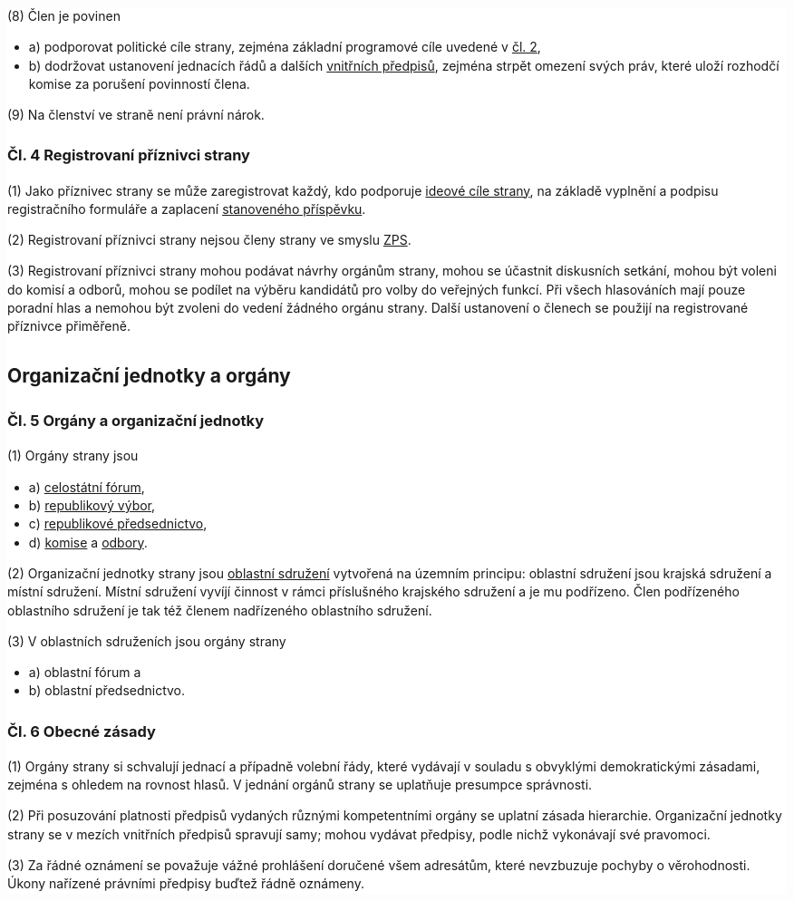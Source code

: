 (8) Člen je povinen

- a) podporovat politické cíle strany, zejména základní programové cíle uvedené v [čl. 2](#Čl-2-poslání-a-programové-cíle),
- b) dodržovat ustanovení jednacích řádů a dalších [vnitřních předpisů](https://wiki.pirati.cz/rules/pcp#osobni_udaje_v_clenske_prihlasce), zejména strpět omezení svých práv, které uloží rozhodčí komise za porušení povinností člena.

(9) Na členství ve straně není právní nárok.

### Čl. 4 Registrovaní příznivci strany

(1) Jako příznivec strany se může zaregistrovat každý, kdo podporuje [ideové cíle strany](#Čl-2-poslání-a-programové-cíle), na základě vyplnění a podpisu registračního formuláře a zaplacení [stanoveného příspěvku](https://wiki.pirati.cz/rules/pcp#osobni_udaje_v_clenske_prihlasce).

(2) Registrovaní příznivci strany nejsou členy strany ve smyslu [ZPS](https://www.zakonyprolidi.cz/cs/1991-424).

(3) Registrovaní příznivci strany mohou podávat návrhy orgánům strany, mohou se účastnit diskusních setkání, mohou být voleni do komisí a odborů, mohou se podílet na výběru kandidátů pro volby do veřejných funkcí. Při všech hlasováních mají pouze poradní hlas a nemohou být zvoleni do vedení žádného orgánu strany. Další ustanovení o členech se použijí na registrované příznivce přiměřeně.

## Organizační jednotky a orgány

### Čl. 5 Orgány a organizační jednotky

(1) Orgány strany jsou

- a) [celostátní fórum](#Čl-8-celostátní-fórum),
- b) [republikový výbor](#Čl-9-republikový-výbor),
- c) [republikové předsednictvo](#Čl-10-republikové-předsednictvo),
- d) [komise](#Čl-11-komise) a [odbory](#Čl-12-odbory).

(2) Organizační jednotky strany jsou [oblastní sdružení](#Čl-7-oblastní-sdružení) vytvořená na územním principu: oblastní sdružení jsou krajská sdružení a místní sdružení. Místní sdružení vyvíjí činnost v rámci příslušného krajského sdružení a je mu podřízeno. Člen podřízeného oblastního sdružení je tak též členem nadřízeného oblastního sdružení.

(3) V oblastních sdruženích jsou orgány strany

- a) oblastní fórum a
- b) oblastní předsednictvo.

### Čl. 6 Obecné zásady

(1) Orgány strany si schvalují jednací a případně volební řády, které vydávají v souladu s obvyklými demokratickými zásadami, zejména s ohledem na rovnost hlasů. V jednání orgánů strany se uplatňuje presumpce správnosti.

(2) Při posuzování platnosti předpisů vydaných různými kompetentními orgány se uplatní zásada hierarchie. Organizační jednotky strany se v mezích vnitřních předpisů spravují samy; mohou vydávat předpisy, podle nichž vykonávají své pravomoci.

(3) Za řádné oznámení se považuje vážné prohlášení doručené všem adresátům, které nevzbuzuje pochyby o věrohodnosti. Úkony nařízené právními předpisy buďtež řádně oznámeny.
